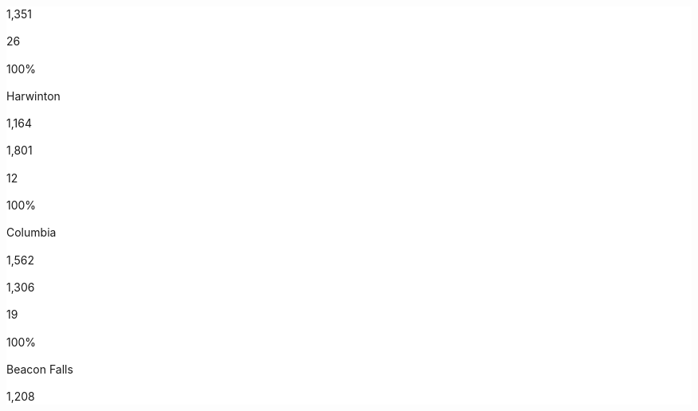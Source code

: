 1,351

</div>

<div>

26

</div>

100<span class="eln-percent-sign">%</span>

Harwinton

<div>

1,164

</div>

<div class="eln-text-color eln-republican">

1,801

</div>

<div>

12

</div>

100<span class="eln-percent-sign">%</span>

Columbia

<div class="eln-text-color eln-democrat">

1,562

</div>

<div>

1,306

</div>

<div>

19

</div>

100<span class="eln-percent-sign">%</span>

Beacon Falls

<div>

1,208

</div>

<div class="eln-text-color eln-republican">
